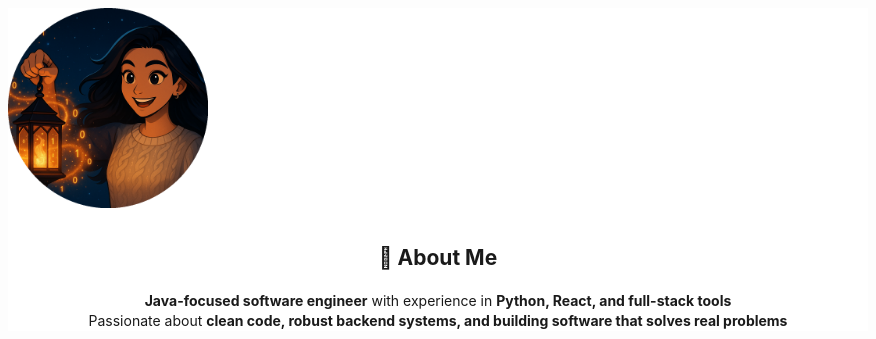   <img src="img/avatar.png" width="200" alt="avatar">
</p>


<h2 align="center">👋 About Me</h2>

<p align="center">
  <strong>Java-focused software engineer</strong> with experience in <strong>Python, React, and full-stack tools</strong><br>
  Passionate about <strong>clean code, robust backend systems, and building software that solves real problems</strong>
</p>
